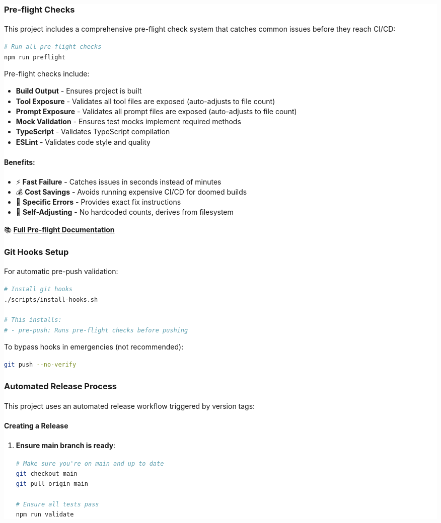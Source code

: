 ### Pre-flight Checks

This project includes a comprehensive pre-flight check system that catches common issues before they reach CI/CD:

```bash
# Run all pre-flight checks
npm run preflight
```

Pre-flight checks include:
- **Build Output** - Ensures project is built
- **Tool Exposure** - Validates all tool files are exposed (auto-adjusts to file count)
- **Prompt Exposure** - Validates all prompt files are exposed (auto-adjusts to file count)
- **Mock Validation** - Ensures test mocks implement required methods
- **TypeScript** - Validates TypeScript compilation
- **ESLint** - Validates code style and quality

#### Benefits:
- ⚡ **Fast Failure** - Catches issues in seconds instead of minutes
- 💰 **Cost Savings** - Avoids running expensive CI/CD for doomed builds
- 🎯 **Specific Errors** - Provides exact fix instructions
- 🔄 **Self-Adjusting** - No hardcoded counts, derives from filesystem

📚 **[Full Pre-flight Documentation](docs/preflight-checks.md)**

### Git Hooks Setup

For automatic pre-push validation:

```bash
# Install git hooks
./scripts/install-hooks.sh

# This installs:
# - pre-push: Runs pre-flight checks before pushing
```

To bypass hooks in emergencies (not recommended):
```bash
git push --no-verify
```

### Automated Release Process

This project uses an automated release workflow triggered by version tags:

#### Creating a Release

1. **Ensure main branch is ready**:
   ```bash
   # Make sure you're on main and up to date
   git checkout main
   git pull origin main
   
   # Ensure all tests pass
   npm run validate
   ```
